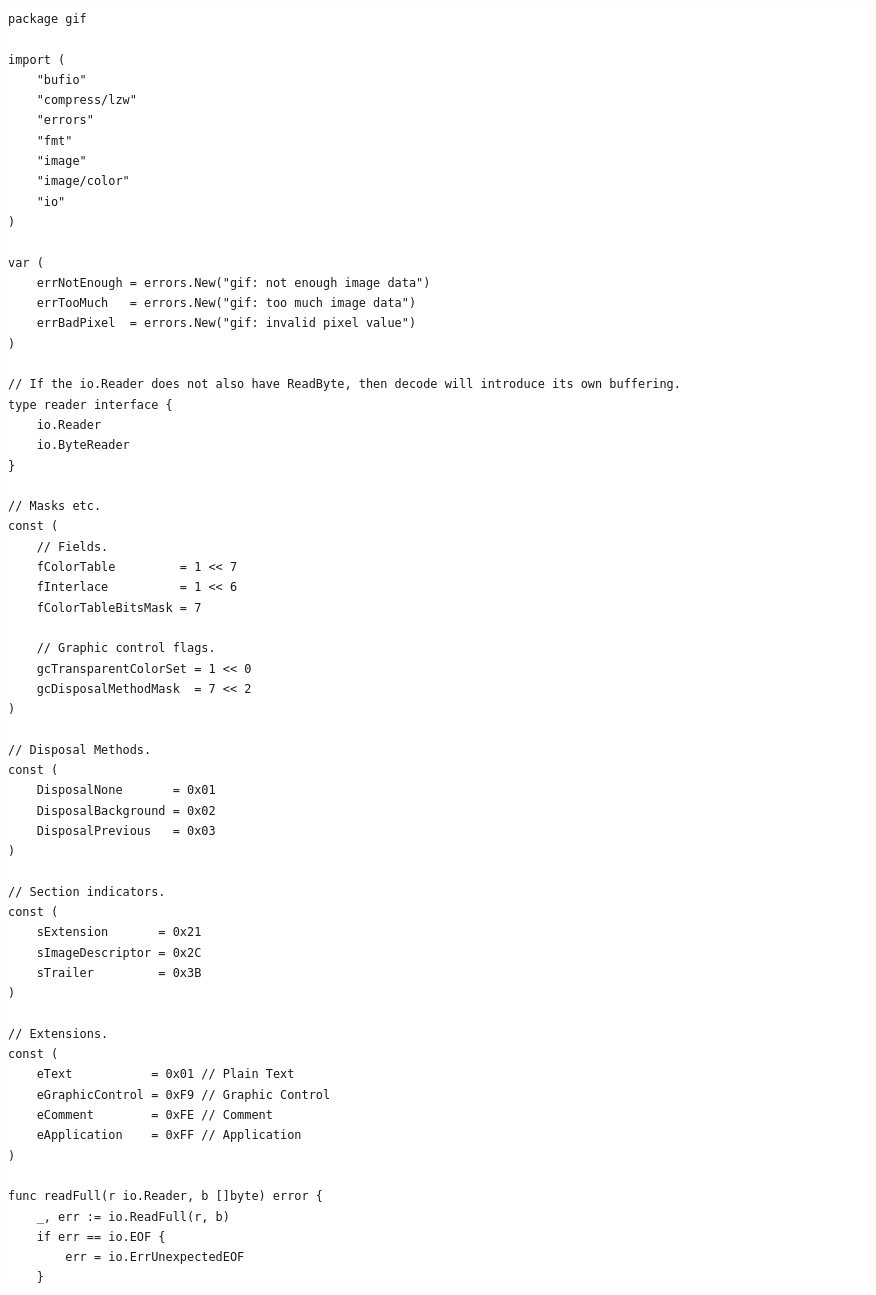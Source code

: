 ```
package gif

import (
	"bufio"
	"compress/lzw"
	"errors"
	"fmt"
	"image"
	"image/color"
	"io"
)

var (
	errNotEnough = errors.New("gif: not enough image data")
	errTooMuch   = errors.New("gif: too much image data")
	errBadPixel  = errors.New("gif: invalid pixel value")
)

// If the io.Reader does not also have ReadByte, then decode will introduce its own buffering.
type reader interface {
	io.Reader
	io.ByteReader
}

// Masks etc.
const (
	// Fields.
	fColorTable         = 1 << 7
	fInterlace          = 1 << 6
	fColorTableBitsMask = 7

	// Graphic control flags.
	gcTransparentColorSet = 1 << 0
	gcDisposalMethodMask  = 7 << 2
)

// Disposal Methods.
const (
	DisposalNone       = 0x01
	DisposalBackground = 0x02
	DisposalPrevious   = 0x03
)

// Section indicators.
const (
	sExtension       = 0x21
	sImageDescriptor = 0x2C
	sTrailer         = 0x3B
)

// Extensions.
const (
	eText           = 0x01 // Plain Text
	eGraphicControl = 0xF9 // Graphic Control
	eComment        = 0xFE // Comment
	eApplication    = 0xFF // Application
)

func readFull(r io.Reader, b []byte) error {
	_, err := io.ReadFull(r, b)
	if err == io.EOF {
		err = io.ErrUnexpectedEOF
	}
```